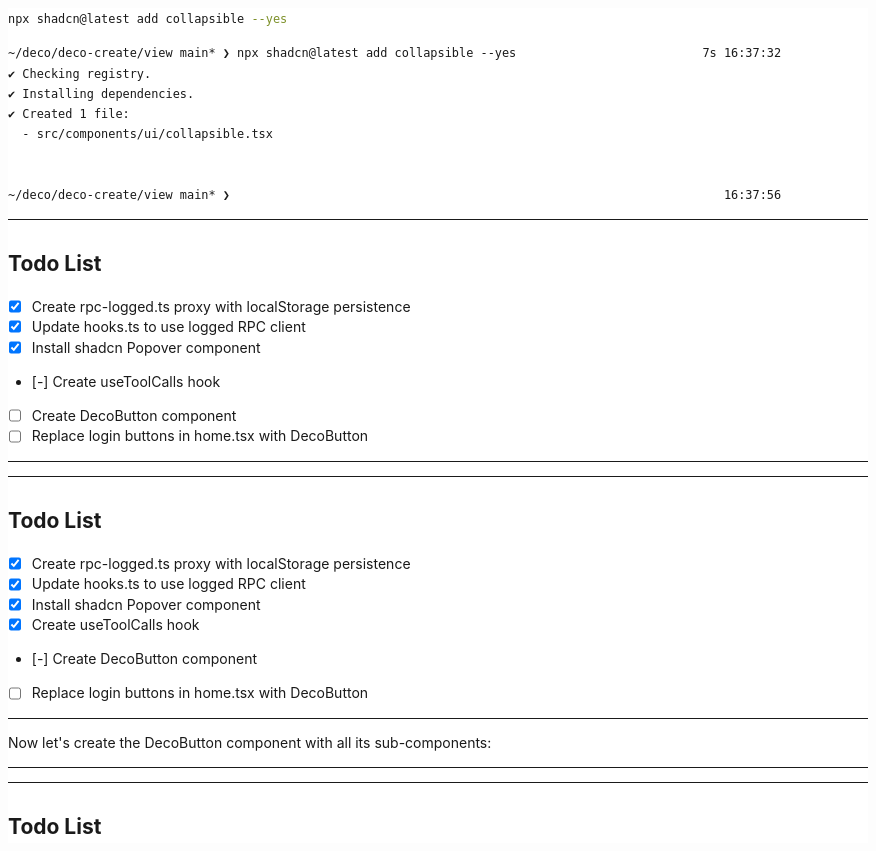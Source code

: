 
```bash
npx shadcn@latest add collapsible --yes
```

```
~/deco/deco-create/view main* ❯ npx shadcn@latest add collapsible --yes                          7s 16:37:32
✔ Checking registry.
✔ Installing dependencies.
✔ Created 1 file:
  - src/components/ui/collapsible.tsx


~/deco/deco-create/view main* ❯                                                                     16:37:56
```

---

## Todo List

- [x] Create rpc-logged.ts proxy with localStorage persistence
- [x] Update hooks.ts to use logged RPC client
- [x] Install shadcn Popover component
- [-] Create useToolCalls hook
- [ ] Create DecoButton component
- [ ] Replace login buttons in home.tsx with DecoButton

---



---

## Todo List

- [x] Create rpc-logged.ts proxy with localStorage persistence
- [x] Update hooks.ts to use logged RPC client
- [x] Install shadcn Popover component
- [x] Create useToolCalls hook
- [-] Create DecoButton component
- [ ] Replace login buttons in home.tsx with DecoButton

---

Now let's create the DecoButton component with all its sub-components:

---



---

## Todo List

